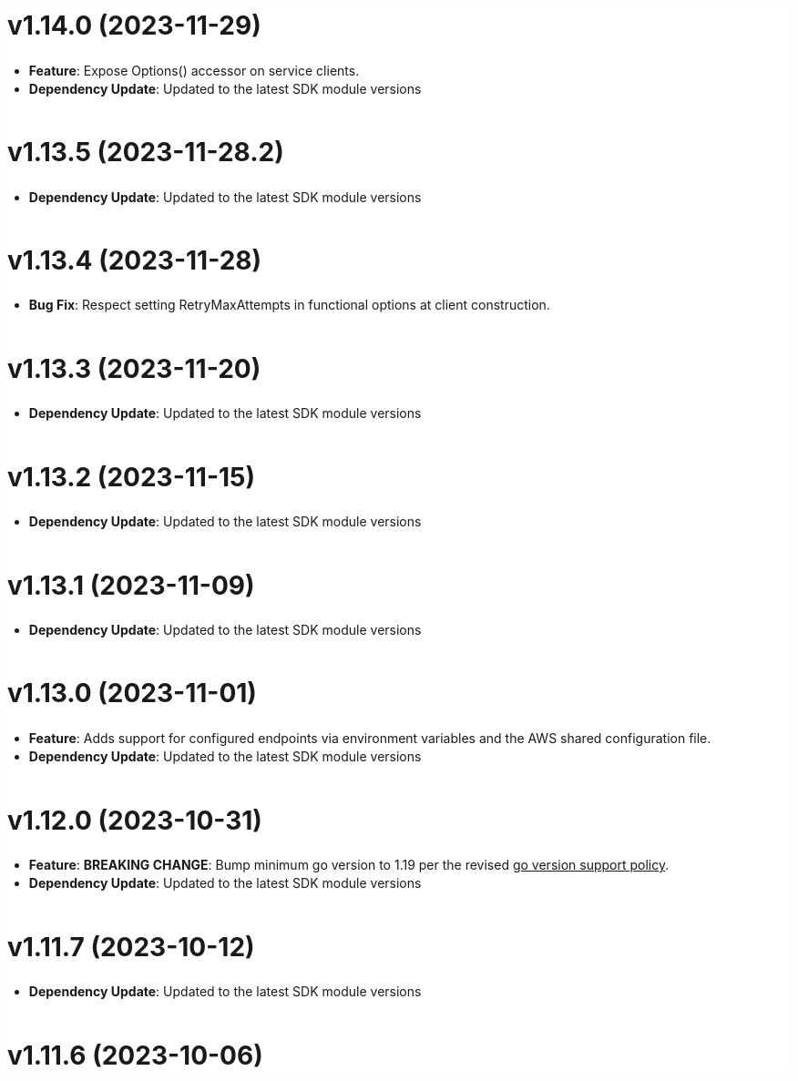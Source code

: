 # v1.14.0 (2023-11-29)

* **Feature**: Expose Options() accessor on service clients.
* **Dependency Update**: Updated to the latest SDK module versions

# v1.13.5 (2023-11-28.2)

* **Dependency Update**: Updated to the latest SDK module versions

# v1.13.4 (2023-11-28)

* **Bug Fix**: Respect setting RetryMaxAttempts in functional options at client construction.

# v1.13.3 (2023-11-20)

* **Dependency Update**: Updated to the latest SDK module versions

# v1.13.2 (2023-11-15)

* **Dependency Update**: Updated to the latest SDK module versions

# v1.13.1 (2023-11-09)

* **Dependency Update**: Updated to the latest SDK module versions

# v1.13.0 (2023-11-01)

* **Feature**: Adds support for configured endpoints via environment variables and the AWS shared configuration file.
* **Dependency Update**: Updated to the latest SDK module versions

# v1.12.0 (2023-10-31)

* **Feature**: **BREAKING CHANGE**: Bump minimum go version to 1.19 per the revised [go version support policy](https://aws.amazon.com/blogs/developer/aws-sdk-for-go-aligns-with-go-release-policy-on-supported-runtimes/).
* **Dependency Update**: Updated to the latest SDK module versions

# v1.11.7 (2023-10-12)

* **Dependency Update**: Updated to the latest SDK module versions

# v1.11.6 (2023-10-06)

